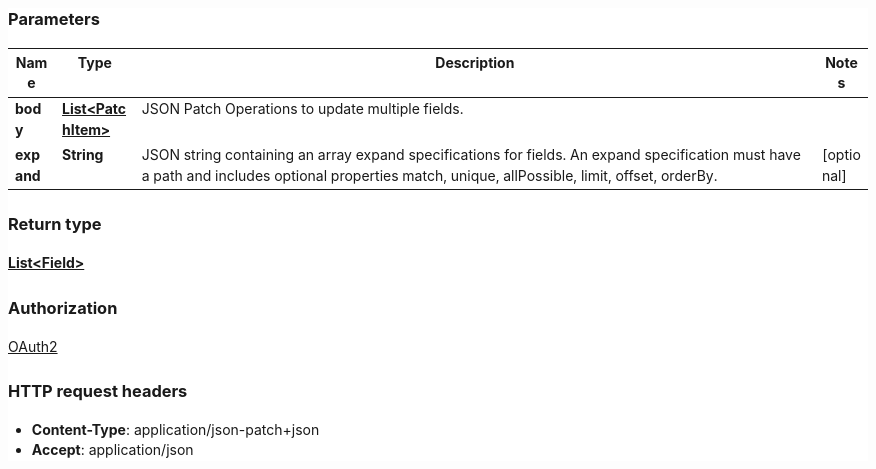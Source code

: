 ### Parameters

Name | Type | Description  | Notes
------------- | ------------- | ------------- | -------------
 **body** | [**List&lt;PatchItem&gt;**](PatchItem.md)| JSON Patch Operations to update multiple fields. |
 **expand** | **String**| JSON string containing an array expand specifications for fields.  An expand specification must have a path and includes optional properties match, unique, allPossible, limit, offset, orderBy. | [optional]

### Return type

[**List&lt;Field&gt;**](Field.md)

### Authorization

[OAuth2](../README.md#OAuth2)

### HTTP request headers

 - **Content-Type**: application/json-patch+json
 - **Accept**: application/json

